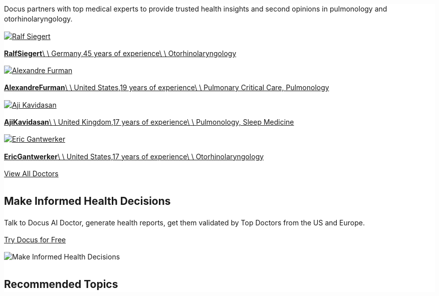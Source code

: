 Docus partners with top medical experts to provide trusted health insights and second opinions in pulmonology and otorhinolaryngology.

[![Ralf Siegert](https://docus.ai/_next/image?url=https%3A%2F%2Fdocus-live-cms-storage-us.s3.amazonaws.com%2Fnetwork_doctors%2Fprofile_pictures%2F52e2f7b23215c2c0da7e36bb100d65ed.png&w=3840&q=100)](https://docus.ai/doctors/ralf-siegert-394)

[**RalfSiegert**\\
\\
Germany,45 years of experience\\
\\
Otorhinolaryngology](https://docus.ai/doctors/ralf-siegert-394)

[![Alexandre Furman](https://docus.ai/_next/image?url=https%3A%2F%2Fdocus-live-cms-storage-us.s3.amazonaws.com%2Fnetwork_doctors%2Fprofile_pictures%2F0a7bd75fe24472bd006d2950b02d8681.png&w=3840&q=100)](https://docus.ai/doctors/alexandre-furman-436)

[**AlexandreFurman**\\
\\
United States,19 years of experience\\
\\
Pulmonary Critical Care, Pulmonology](https://docus.ai/doctors/alexandre-furman-436)

[![Aji Kavidasan](https://docus.ai/_next/image?url=https%3A%2F%2Fdocus-live-cms-storage-us.s3.amazonaws.com%2Fnetwork_doctors%2Fprofile_pictures%2F7e86597be0147ac293e185d01293d937.png&w=3840&q=100)](https://docus.ai/doctors/aji-kavidasan-434)

[**AjiKavidasan**\\
\\
United Kingdom,17 years of experience\\
\\
Pulmonology, Sleep Medicine](https://docus.ai/doctors/aji-kavidasan-434)

[![Eric Gantwerker](https://docus.ai/_next/image?url=https%3A%2F%2Fdocus-live-cms-storage-us.s3.amazonaws.com%2Fnetwork_doctors%2Fprofile_pictures%2F2289a91c7e579d91e296111958498be6.png&w=3840&q=100)](https://docus.ai/doctors/eric-gantwerker-393)

[**EricGantwerker**\\
\\
United States,17 years of experience\\
\\
Otorhinolaryngology](https://docus.ai/doctors/eric-gantwerker-393)

[View All Doctors](https://docus.ai/doctors)

## Make Informed Health Decisions

Talk to Docus AI Doctor, generate health reports, get them validated by Top Doctors from the US and Europe.

[Try Docus for Free](https://my.docus.ai/auth/signup)

![Make Informed Health Decisions](https://docus.ai/_next/image?url=%2Fblog%2Fai-health-assistant.jpg&w=3840&q=100)

## Recommended Topics
